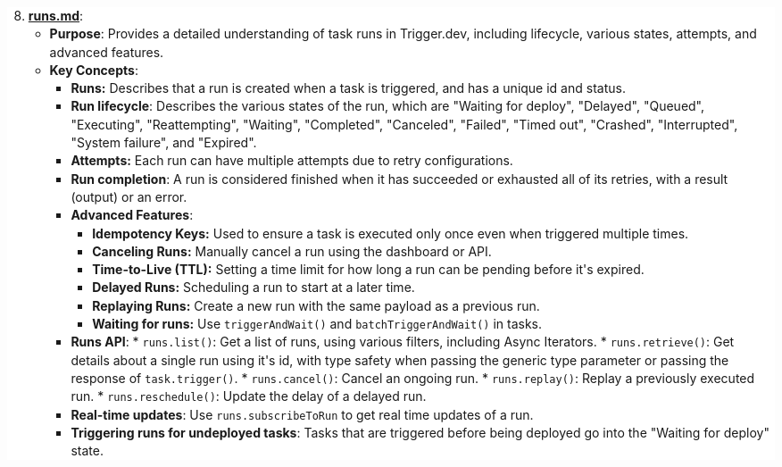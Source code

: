 8.  **[runs.md](runs.md)**:
    *  **Purpose**: Provides a detailed understanding of task runs in Trigger.dev, including lifecycle, various states, attempts, and advanced features.
    *   **Key Concepts**:
         *  **Runs:** Describes that a run is created when a task is triggered, and has a unique id and status.
         *  **Run lifecycle**: Describes the various states of the run, which are "Waiting for deploy", "Delayed", "Queued", "Executing", "Reattempting", "Waiting", "Completed", "Canceled", "Failed", "Timed out", "Crashed", "Interrupted", "System failure", and "Expired".
         *   **Attempts:** Each run can have multiple attempts due to retry configurations.
         *  **Run completion**: A run is considered finished when it has succeeded or exhausted all of its retries, with a result (output) or an error.
         *   **Advanced Features**:
                *   **Idempotency Keys:** Used to ensure a task is executed only once even when triggered multiple times.
                *   **Canceling Runs:** Manually cancel a run using the dashboard or API.
                *   **Time-to-Live (TTL):** Setting a time limit for how long a run can be pending before it's expired.
                *  **Delayed Runs:** Scheduling a run to start at a later time.
                *   **Replaying Runs:** Create a new run with the same payload as a previous run.
                *   **Waiting for runs:** Use `triggerAndWait()` and `batchTriggerAndWait()` in tasks.
         *   **Runs API**:
                 *   `runs.list()`: Get a list of runs, using various filters, including Async Iterators.
                 *    `runs.retrieve()`: Get details about a single run using it's id, with type safety when passing the generic type parameter or passing the response of `task.trigger()`.
                 *    `runs.cancel()`: Cancel an ongoing run.
                 *    `runs.replay()`: Replay a previously executed run.
                 *  `runs.reschedule()`: Update the delay of a delayed run.
         * **Real-time updates**: Use `runs.subscribeToRun` to get real time updates of a run.
        * **Triggering runs for undeployed tasks**: Tasks that are triggered before being deployed go into the "Waiting for deploy" state.